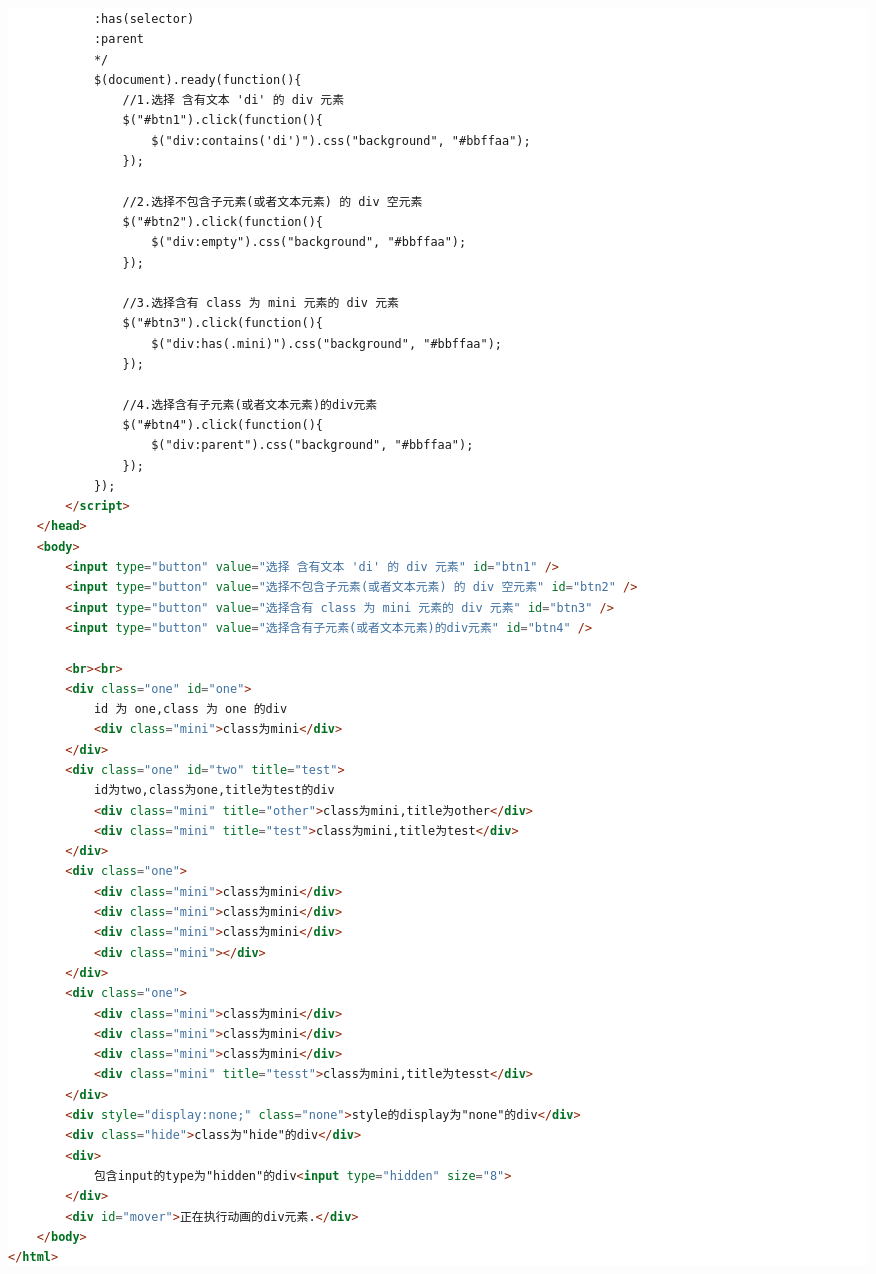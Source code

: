 ```html
			:has(selector) 	
			:parent 			
			*/
			$(document).ready(function(){
				//1.选择 含有文本 'di' 的 div 元素
				$("#btn1").click(function(){
					$("div:contains('di')").css("background", "#bbffaa");
				});

				//2.选择不包含子元素(或者文本元素) 的 div 空元素
				$("#btn2").click(function(){
					$("div:empty").css("background", "#bbffaa");
				});

				//3.选择含有 class 为 mini 元素的 div 元素
				$("#btn3").click(function(){
					$("div:has(.mini)").css("background", "#bbffaa");
				});

				//4.选择含有子元素(或者文本元素)的div元素
				$("#btn4").click(function(){
					$("div:parent").css("background", "#bbffaa");
				});
			});
		</script>
	</head>
	<body>		
		<input type="button" value="选择 含有文本 'di' 的 div 元素" id="btn1" />
		<input type="button" value="选择不包含子元素(或者文本元素) 的 div 空元素" id="btn2" />
		<input type="button" value="选择含有 class 为 mini 元素的 div 元素" id="btn3" />
		<input type="button" value="选择含有子元素(或者文本元素)的div元素" id="btn4" />
		
		<br><br>
		<div class="one" id="one">
			id 为 one,class 为 one 的div
			<div class="mini">class为mini</div>
		</div>
		<div class="one" id="two" title="test">
			id为two,class为one,title为test的div
			<div class="mini" title="other">class为mini,title为other</div>
			<div class="mini" title="test">class为mini,title为test</div>
		</div>
		<div class="one">
			<div class="mini">class为mini</div>
			<div class="mini">class为mini</div>
			<div class="mini">class为mini</div>
			<div class="mini"></div>
		</div>
		<div class="one">
			<div class="mini">class为mini</div>
			<div class="mini">class为mini</div>
			<div class="mini">class为mini</div>
			<div class="mini" title="tesst">class为mini,title为tesst</div>
		</div>
		<div style="display:none;" class="none">style的display为"none"的div</div>
		<div class="hide">class为"hide"的div</div>
		<div>
			包含input的type为"hidden"的div<input type="hidden" size="8">
		</div>
		<div id="mover">正在执行动画的div元素.</div>
	</body>
</html>

```
